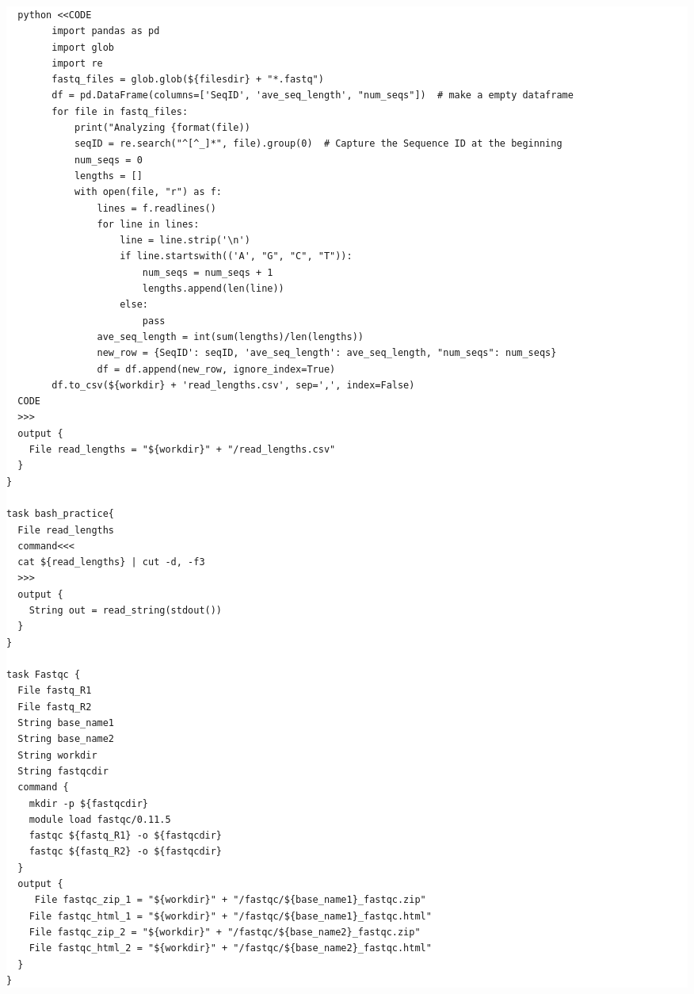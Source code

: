 ```
  python <<CODE
        import pandas as pd
        import glob
        import re
        fastq_files = glob.glob(${filesdir} + "*.fastq")
        df = pd.DataFrame(columns=['SeqID', 'ave_seq_length', "num_seqs"])  # make a empty dataframe
        for file in fastq_files:
            print("Analyzing {format(file))
            seqID = re.search("^[^_]*", file).group(0)  # Capture the Sequence ID at the beginning
            num_seqs = 0
            lengths = []
            with open(file, "r") as f:
                lines = f.readlines()
                for line in lines:
                    line = line.strip('\n')
                    if line.startswith(('A', "G", "C", "T")):
                        num_seqs = num_seqs + 1
                        lengths.append(len(line))
                    else:
                        pass
                ave_seq_length = int(sum(lengths)/len(lengths))
                new_row = {SeqID': seqID, 'ave_seq_length': ave_seq_length, "num_seqs": num_seqs}
                df = df.append(new_row, ignore_index=True)
        df.to_csv(${workdir} + 'read_lengths.csv', sep=',', index=False)
  CODE
  >>>
  output {
    File read_lengths = "${workdir}" + "/read_lengths.csv"
  }
}

task bash_practice{
  File read_lengths
  command<<<
  cat ${read_lengths} | cut -d, -f3
  >>>
  output {
    String out = read_string(stdout())
  }
}

task Fastqc {
  File fastq_R1
  File fastq_R2
  String base_name1
  String base_name2
  String workdir
  String fastqcdir
  command {
    mkdir -p ${fastqcdir}
    module load fastqc/0.11.5
    fastqc ${fastq_R1} -o ${fastqcdir}
    fastqc ${fastq_R2} -o ${fastqcdir}
  }
  output {
     File fastqc_zip_1 = "${workdir}" + "/fastqc/${base_name1}_fastqc.zip"
    File fastqc_html_1 = "${workdir}" + "/fastqc/${base_name1}_fastqc.html"
    File fastqc_zip_2 = "${workdir}" + "/fastqc/${base_name2}_fastqc.zip"
    File fastqc_html_2 = "${workdir}" + "/fastqc/${base_name2}_fastqc.html"
  }
}

```